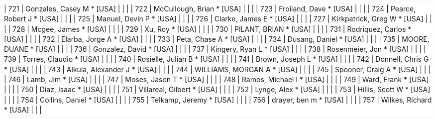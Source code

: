 | 721 | Gonzales, Casey M \* [USA] |  |  |
| 722 | McCullough, Brian \* [USA] |  |  |
| 723 | Froiland, Dave \* [USA] |  |  |
| 724 | Pearce, Robert J \* [USA] |  |  |
| 725 | Manuel, Devin P \* [USA] |  |  |
| 726 | Clarke, James E \* [USA] |  |  |
| 727 | Kirkpatrick, Greg W \* [USA] |  |  |
| 728 | Mcgee, James \* [USA] |  |  |
| 729 | Xu, Roy \* [USA] |  |  |
| 730 | PILANT, BRIAN \* [USA] |  |  |
| 731 | Rodriquez, Carlos \* [USA] |  |  |
| 732 | Elarba, Jorge A \* [USA] |  |  |
| 733 | Peta, Chase A \* [USA] |  |  |
| 734 | Dusang, Daniel \* [USA] |  |  |
| 735 | MOORE, DUANE \* [USA] |  |  |
| 736 | Gonzalez, David \* [USA] |  |  |
| 737 | Kingery, Ryan L \* [USA] |  |  |
| 738 | Rosenmeier, Jon \* [USA] |  |  |
| 739 | Torres, Claudio \* [USA] |  |  |
| 740 | Rosielle, Julian B \* [USA] |  |  |
| 741 | Brown, Joseph L \* [USA] |  |  |
| 742 | Donnell, Chris G \* [USA] |  |  |
| 743 | Alkula, Alexander J \* [USA] |  |  |
| 744 | WILLIAMS, MORGAN A \* [USA] |  |  |
| 745 | Spooner, Craig A \* [USA] |  |  |
| 746 | Lamb, Jim \* [USA] |  |  |
| 747 | Moses, Jason T \* [USA] |  |  |
| 748 | Ramos, Michael l \* [USA] |  |  |
| 749 | Ward, Frank \* [USA] |  |  |
| 750 | Diaz, Isaac \* [USA] |  |  |
| 751 | Villareal, Gilbert \* [USA] |  |  |
| 752 | Lynge, Alex \* [USA] |  |  |
| 753 | Hillis, Scott W \* [USA] |  |  |
| 754 | Collins, Daniel \* [USA] |  |  |
| 755 | Telkamp, Jeremy \* [USA] |  |  |
| 756 | drayer, ben m \* [USA] |  |  |
| 757 | Wilkes, Richard \* [USA] |  |  |